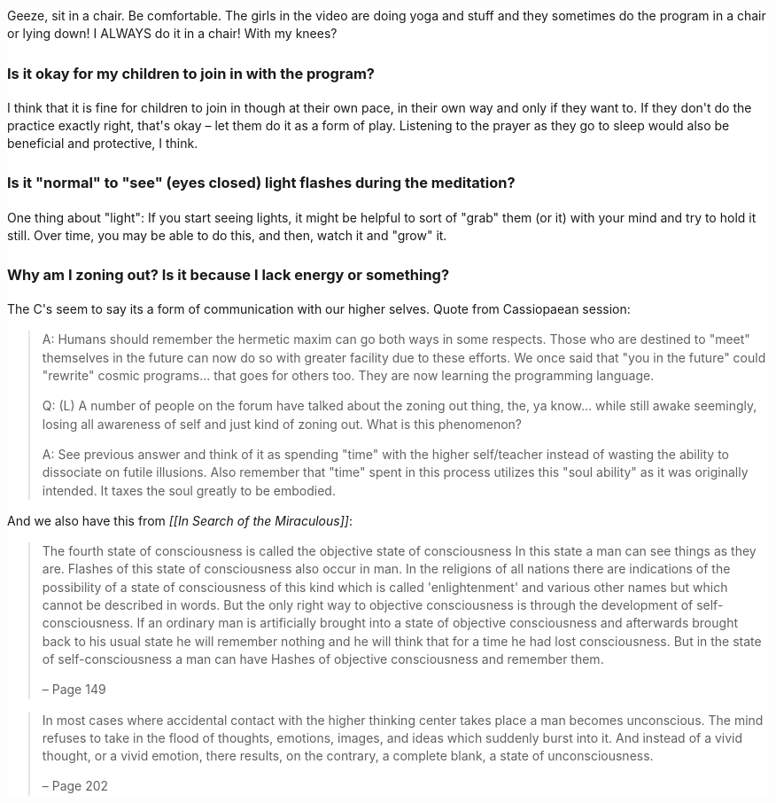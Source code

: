 Geeze, sit in a chair. Be comfortable. The girls in the video are doing yoga and stuff and they sometimes do the program in a chair or lying down! I ALWAYS do it in a chair! With my knees?

### Is it okay for my children to join in with the program?

I think that it is fine for children to join in though at their own pace, in their own way and only if they want to. If they don't do the practice exactly right, that's okay – let them do it as a form of play. Listening to the prayer as they go to sleep would also be beneficial and protective, I think.

### Is it "normal" to "see" (eyes closed) light flashes during the meditation?

One thing about "light": If you start seeing lights, it might be helpful to sort of "grab" them (or it) with your mind and try to hold it still. Over time, you may be able to do this, and then, watch it and "grow" it.

### Why am I zoning out? Is it because I lack energy or something?

The C's seem to say its a form of communication with our higher selves. Quote from Cassiopaean session:

> A: Humans should remember the hermetic maxim can go both ways in some respects. Those who are destined to "meet" themselves in the future can now do so with greater facility due to these efforts. We once said that "you in the future" could "rewrite" cosmic programs... that goes for others too. They are now learning the programming language.
> 
> Q: (L) A number of people on the forum have talked about the zoning out thing, the, ya know... while still awake seemingly, losing all awareness of self and just kind of zoning out. What is this phenomenon?
> 
> A: See previous answer and think of it as spending "time" with the higher self/teacher instead of wasting the ability to dissociate on futile illusions. Also remember that "time" spent in this process utilizes this "soul ability" as it was originally intended. It taxes the soul greatly to be embodied.

And we also have this from _[[In Search of the Miraculous]]_:

> The fourth state of consciousness is called the objective state of consciousness In this state a man can see things as they are. Flashes of this state of consciousness also occur in man. In the religions of all nations there are indications of the possibility of a state of consciousness of this kind which is called 'enlightenment' and various other names but which cannot be described in words. But the only right way to objective consciousness is through the development of self-consciousness. If an ordinary man is artificially brought into a state of objective consciousness and afterwards brought back to his usual state he will remember nothing and he will think that for a time he had lost consciousness. But in the state of self-consciousness a man can have Hashes of objective consciousness and remember them.
> 
> – Page 149

> In most cases where accidental contact with the higher thinking center takes place a man becomes unconscious. The mind refuses to take in the flood of thoughts, emotions, images, and ideas which suddenly burst into it. And instead of a vivid thought, or a vivid emotion, there results, on the contrary, a complete blank, a state of unconsciousness.
> 
> – Page 202
